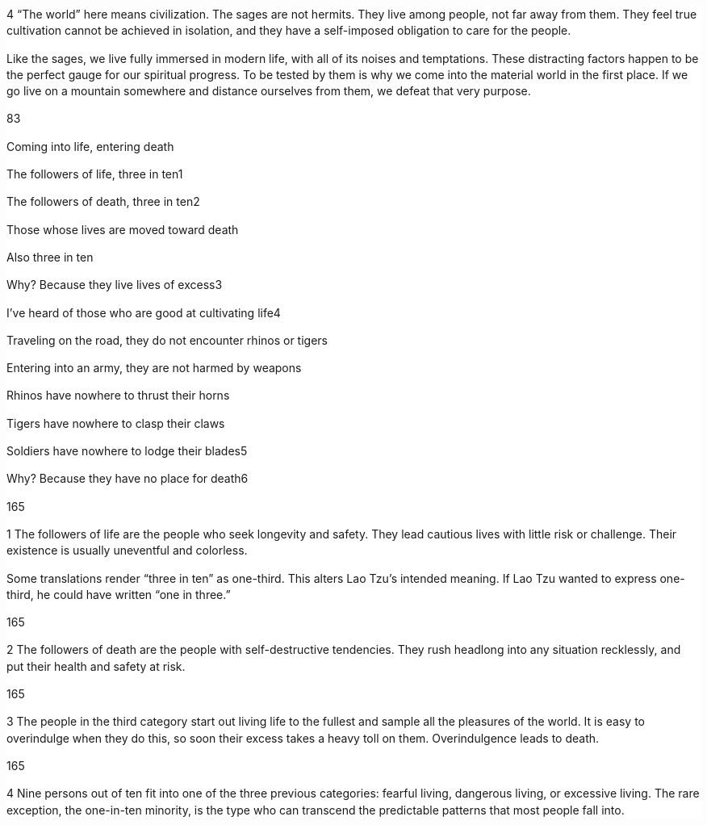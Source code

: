 4 “The world” here means civilization. The sages are not hermits. They live among people, not far away from them. They feel true cultivation cannot be achieved in isolation, and they have a self-imposed obligation to care for the people. 

Like the sages, we live fully immersed in modern life, with all of its noises and temptations. These distracting factors happen to be the perfect gauge for our spiritual progress. To be tested by them is why we come into the material world in the first place. If we go live on a mountain somewhere and distance ourselves from them, we defeat that very purpose.

83

Coming into life, entering death 

The followers of life, three in ten1 

The followers of death, three in ten2 

Those whose lives are moved toward death 

Also three in ten 

Why? Because they live lives of excess3 

  

I’ve heard of those who are good at cultivating life4 

Traveling on the road, they do not encounter rhinos or tigers 

Entering into an army, they are not harmed by weapons 

Rhinos have nowhere to thrust their horns 

Tigers have nowhere to clasp their claws 

Soldiers have nowhere to lodge their blades5 

Why? Because they have no place for death6

165

1 The followers of life are the people who seek longevity and safety. They lead cautious lives with little risk or challenge. Their existence is usually uneventful and colorless. 

Some translations render “three in ten” as one-third. This alters Lao Tzu’s intended meaning. If Lao Tzu wanted to express one-third, he could have written “one in three.”

165

2 The followers of death are the people with self-destructive tendencies. They rush headlong into any situation recklessly, and put their health and safety at risk.

165

3 The people in the third category start out living life to the fullest and sample all the pleasures of the world. It is easy to overindulge when they do this, so soon their excess takes a heavy toll on them. Overindulgence leads to death.

165

4 Nine persons out of ten fit into one of the three previous categories: fearful living, dangerous living, or excessive living. The rare exception, the one-in-ten minority, is the type who can transcend the predictable patterns that most people fall into. 

